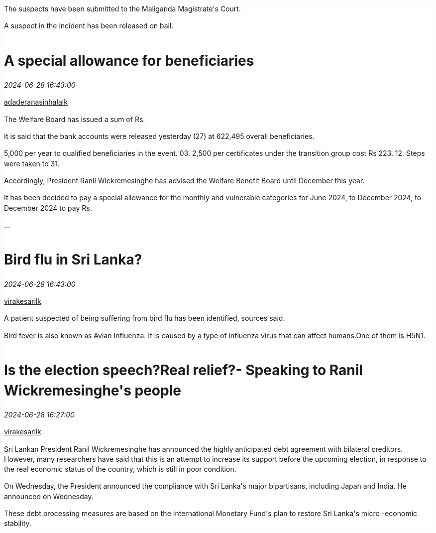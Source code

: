 The suspects have been submitted to the Maliganda Magistrate's Court.

A suspect in the incident has been released on bail.



# A special allowance for beneficiaries

*2024-06-28 16:43:00*

[adaderanasinhalalk](http://sinhala.adaderana.lk/news/198261)

The Welfare Board has issued a sum of Rs.

It is said that the bank accounts were released yesterday (27) at 622,495 overall beneficiaries.

5,000 per year to qualified beneficiaries in the event. 03. 2,500 per certificates under the transition group cost Rs 223. 12. Steps were taken to 31.

Accordingly, President Ranil Wickremesinghe has advised the Welfare Benefit Board until December this year.

It has been decided to pay a special allowance for the monthly and vulnerable categories for June 2024, to December 2024, to December 2024 to pay Rs.

...



# Bird flu in Sri Lanka?

*2024-06-28 16:43:00*

[virakesarilk](https://www.virakesari.lk/article/187196)

A patient suspected of being suffering from bird flu has been identified, sources said.

Bird fever is also known as Avian Influenza. It is caused by a type of influenza virus that can affect humans.One of them is H5N1.



# Is the election speech?Real relief?- Speaking to Ranil Wickremesinghe's people

*2024-06-28 16:27:00*

[virakesarilk](https://www.virakesari.lk/article/187194)

Sri Lankan President Ranil Wickremesinghe has announced the highly anticipated debt agreement with bilateral creditors. However, many researchers have said that this is an attempt to increase its support before the upcoming election, in response to the real economic status of the country, which is still in poor condition.

On Wednesday, the President announced the compliance with Sri Lanka's major bipartisans, including Japan and India. He announced on Wednesday.

These debt processing measures are based on the International Monetary Fund's plan to restore Sri Lanka's micro -economic stability.
